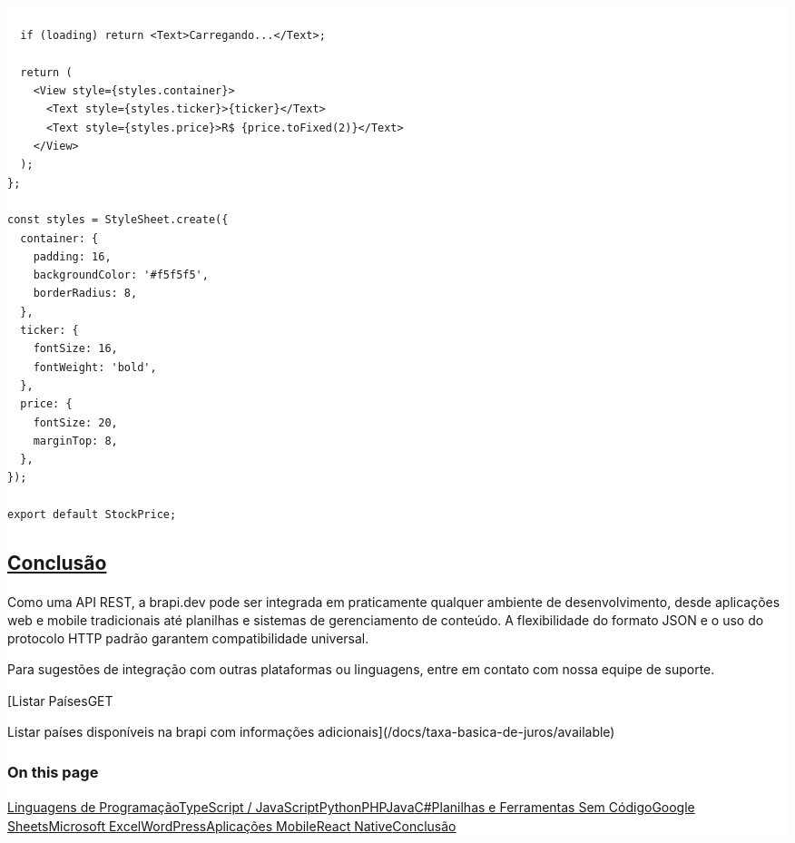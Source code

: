 ```

  if (loading) return <Text>Carregando...</Text>;

  return (
    <View style={styles.container}>
      <Text style={styles.ticker}>{ticker}</Text>
      <Text style={styles.price}>R$ {price.toFixed(2)}</Text>
    </View>
  );
};

const styles = StyleSheet.create({
  container: {
    padding: 16,
    backgroundColor: '#f5f5f5',
    borderRadius: 8,
  },
  ticker: {
    fontSize: 16,
    fontWeight: 'bold',
  },
  price: {
    fontSize: 20,
    marginTop: 8,
  },
});

export default StockPrice;
```

[Conclusão](#conclusão)
-----------------------

Como uma API REST, a brapi.dev pode ser integrada em praticamente qualquer
ambiente de desenvolvimento, desde aplicações web e mobile tradicionais até
planilhas e sistemas de gerenciamento de conteúdo. A flexibilidade do formato
JSON e o uso do protocolo HTTP padrão garantem compatibilidade universal.

Para sugestões de integração com outras plataformas ou linguagens, entre em
contato com nossa equipe de suporte.

[Listar PaísesGET

Listar países disponíveis na brapi com informações adicionais](/docs/taxa-basica-de-juros/available)

### On this page

[Linguagens de Programação](#linguagens-de-programação)[TypeScript / JavaScript](#typescript--javascript)[Python](#python)[PHP](#php)[Java](#java)[C#](#c)[Planilhas e Ferramentas Sem Código](#planilhas-e-ferramentas-sem-código)[Google Sheets](#google-sheets)[Microsoft Excel](#microsoft-excel)[WordPress](#wordpress)[Aplicações Mobile](#aplicações-mobile)[React Native](#react-native)[Conclusão](#conclusão)